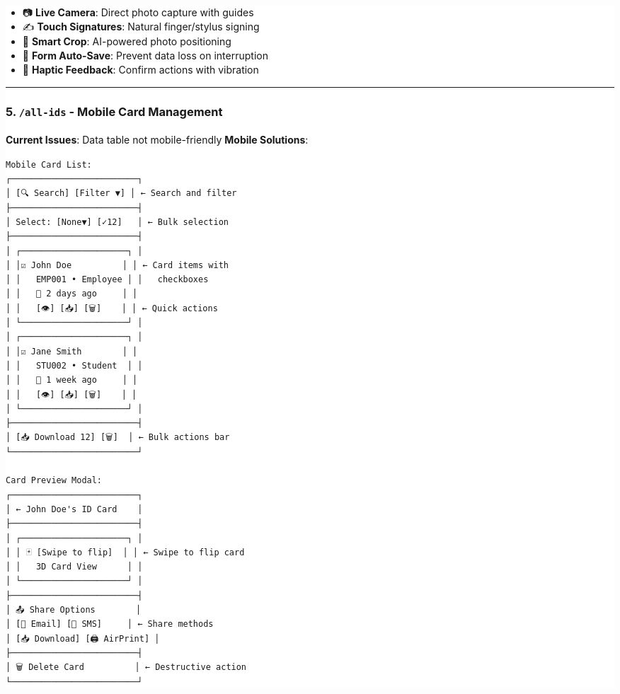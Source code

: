 - 📷 **Live Camera**: Direct photo capture with guides
- ✍️ **Touch Signatures**: Natural finger/stylus signing
- 🎯 **Smart Crop**: AI-powered photo positioning
- 💾 **Form Auto-Save**: Prevent data loss on interruption
- 📱 **Haptic Feedback**: Confirm actions with vibration

---

### 5. `/all-ids` - Mobile Card Management

**Current Issues**: Data table not mobile-friendly
**Mobile Solutions**:

```
Mobile Card List:
┌─────────────────────────┐
│ [🔍 Search] [Filter ▼] │ ← Search and filter
├─────────────────────────┤
│ Select: [None▼] [✓12]   │ ← Bulk selection
├─────────────────────────┤
│ ┌─────────────────────┐ │
│ │☑️ John Doe          │ │ ← Card items with
│ │   EMP001 • Employee │ │   checkboxes
│ │   📅 2 days ago     │ │
│ │   [👁️] [📥] [🗑️]    │ │ ← Quick actions
│ └─────────────────────┘ │
│ ┌─────────────────────┐ │
│ │☑️ Jane Smith        │ │
│ │   STU002 • Student  │ │
│ │   📅 1 week ago     │ │
│ │   [👁️] [📥] [🗑️]    │ │
│ └─────────────────────┘ │
├─────────────────────────┤
│ [📥 Download 12] [🗑️]  │ ← Bulk actions bar
└─────────────────────────┘

Card Preview Modal:
┌─────────────────────────┐
│ ← John Doe's ID Card    │
├─────────────────────────┤
│ ┌─────────────────────┐ │
│ │ 🃏 [Swipe to flip]  │ │ ← Swipe to flip card
│ │   3D Card View      │ │
│ └─────────────────────┘ │
├─────────────────────────┤
│ 📤 Share Options        │
│ [📧 Email] [💬 SMS]     │ ← Share methods
│ [📥 Download] [🖨️ AirPrint] │
├─────────────────────────┤
│ 🗑️ Delete Card          │ ← Destructive action
└─────────────────────────┘
```
